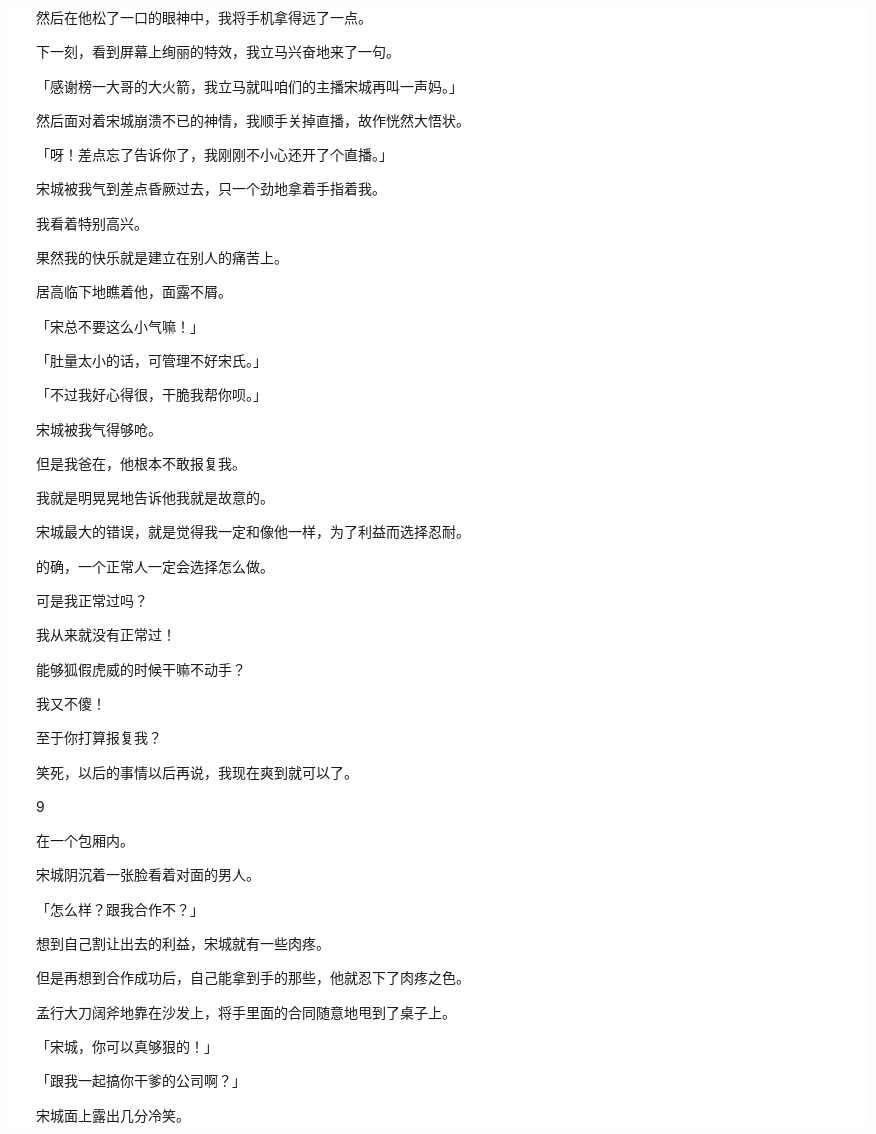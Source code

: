 &emsp;&emsp;然后在他松了一口的眼神中，我将手机拿得远了一点。  
  
&emsp;&emsp;下一刻，看到屏幕上绚丽的特效，我立马兴奋地来了一句。  
  
&emsp;&emsp;「感谢榜一大哥的大火箭，我立马就叫咱们的主播宋城再叫一声妈。」  
  
&emsp;&emsp;然后面对着宋城崩溃不已的神情，我顺手关掉直播，故作恍然大悟状。  
  
&emsp;&emsp;「呀！差点忘了告诉你了，我刚刚不小心还开了个直播。」  
  
&emsp;&emsp;宋城被我气到差点昏厥过去，只一个劲地拿着手指着我。  
  
&emsp;&emsp;我看着特别高兴。  
  
&emsp;&emsp;果然我的快乐就是建立在别人的痛苦上。  
  
&emsp;&emsp;居高临下地瞧着他，面露不屑。  
  
&emsp;&emsp;「宋总不要这么小气嘛！」  
  
&emsp;&emsp;「肚量太小的话，可管理不好宋氏。」  
  
&emsp;&emsp;「不过我好心得很，干脆我帮你呗。」  
  
&emsp;&emsp;宋城被我气得够呛。  
  
&emsp;&emsp;但是我爸在，他根本不敢报复我。  
  
&emsp;&emsp;我就是明晃晃地告诉他我就是故意的。  
  
&emsp;&emsp;宋城最大的错误，就是觉得我一定和像他一样，为了利益而选择忍耐。  
  
&emsp;&emsp;的确，一个正常人一定会选择怎么做。  
  
&emsp;&emsp;可是我正常过吗？  
  
&emsp;&emsp;我从来就没有正常过！  
  
&emsp;&emsp;能够狐假虎威的时候干嘛不动手？  
  
&emsp;&emsp;我又不傻！  
  
&emsp;&emsp;至于你打算报复我？  
  
&emsp;&emsp;笑死，以后的事情以后再说，我现在爽到就可以了。  
  
&emsp;&emsp;9  
  
&emsp;&emsp;在一个包厢内。  
  
&emsp;&emsp;宋城阴沉着一张脸看着对面的男人。  
  
&emsp;&emsp;「怎么样？跟我合作不？」  
  
&emsp;&emsp;想到自己割让出去的利益，宋城就有一些肉疼。  
  
&emsp;&emsp;但是再想到合作成功后，自己能拿到手的那些，他就忍下了肉疼之色。  
  
&emsp;&emsp;孟行大刀阔斧地靠在沙发上，将手里面的合同随意地甩到了桌子上。  
  
&emsp;&emsp;「宋城，你可以真够狠的！」  
  
&emsp;&emsp;「跟我一起搞你干爹的公司啊？」  
  
&emsp;&emsp;宋城面上露出几分冷笑。  
  